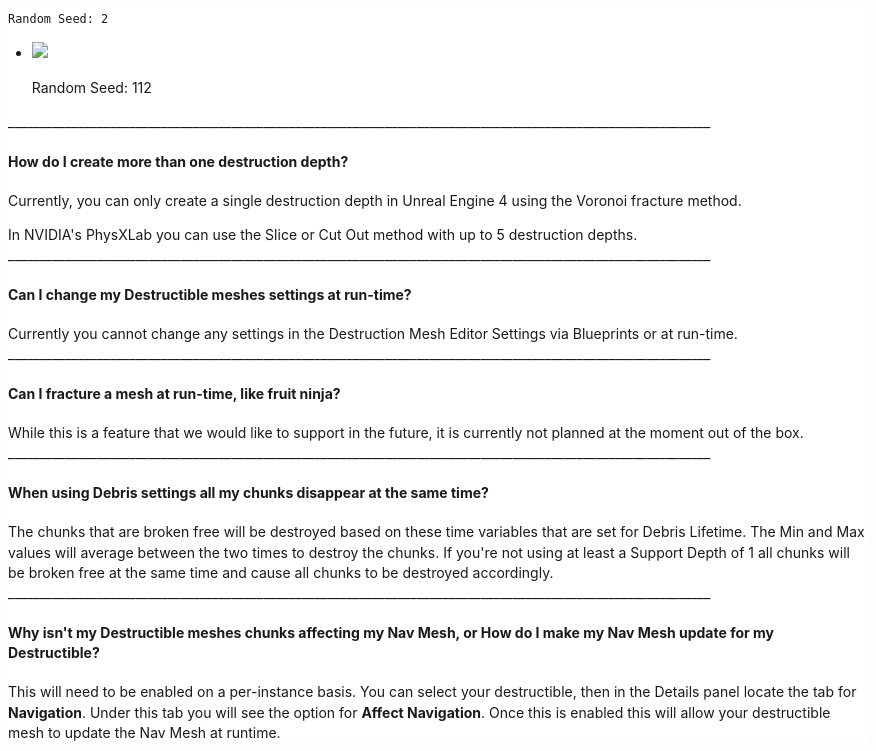    Random Seed: 2
    
*   [![](https://d3ar1piqh1oeli.cloudfront.net/f/f8/DM_Seed_3.jpg/331px-DM_Seed_3.jpg)](/index.php?title=File:DM_Seed_3.jpg)
    
    Random Seed: 112
    

\_\_\_\_\_\_\_\_\_\_\_\_\_\_\_\_\_\_\_\_\_\_\_\_\_\_\_\_\_\_\_\_\_\_\_\_\_\_\_\_\_\_\_\_\_\_\_\_\_\_\_\_\_\_\_\_\_\_\_\_\_\_\_\_\_\_\_\_\_\_\_\_\_\_\_\_\_\_\_\_\_\_\_\_\_\_\_\_\_\_\_\_\_\_\_\_\_\_\_\_\_\_\_\_\_\_\_\_\_\_

#### How do I create more than one destruction depth?

Currently, you can only create a single destruction depth in Unreal Engine 4 using the Voronoi fracture method.

In NVIDIA's PhysXLab you can use the Slice or Cut Out method with up to 5 destruction depths. \_\_\_\_\_\_\_\_\_\_\_\_\_\_\_\_\_\_\_\_\_\_\_\_\_\_\_\_\_\_\_\_\_\_\_\_\_\_\_\_\_\_\_\_\_\_\_\_\_\_\_\_\_\_\_\_\_\_\_\_\_\_\_\_\_\_\_\_\_\_\_\_\_\_\_\_\_\_\_\_\_\_\_\_\_\_\_\_\_\_\_\_\_\_\_\_\_\_\_\_\_\_\_\_\_\_\_\_\_\_

#### Can I change my Destructible meshes settings at run-time?

Currently you cannot change any settings in the Destruction Mesh Editor Settings via Blueprints or at run-time. \_\_\_\_\_\_\_\_\_\_\_\_\_\_\_\_\_\_\_\_\_\_\_\_\_\_\_\_\_\_\_\_\_\_\_\_\_\_\_\_\_\_\_\_\_\_\_\_\_\_\_\_\_\_\_\_\_\_\_\_\_\_\_\_\_\_\_\_\_\_\_\_\_\_\_\_\_\_\_\_\_\_\_\_\_\_\_\_\_\_\_\_\_\_\_\_\_\_\_\_\_\_\_\_\_\_\_\_\_\_

#### Can I fracture a mesh at run-time, like fruit ninja?

While this is a feature that we would like to support in the future, it is currently not planned at the moment out of the box. \_\_\_\_\_\_\_\_\_\_\_\_\_\_\_\_\_\_\_\_\_\_\_\_\_\_\_\_\_\_\_\_\_\_\_\_\_\_\_\_\_\_\_\_\_\_\_\_\_\_\_\_\_\_\_\_\_\_\_\_\_\_\_\_\_\_\_\_\_\_\_\_\_\_\_\_\_\_\_\_\_\_\_\_\_\_\_\_\_\_\_\_\_\_\_\_\_\_\_\_\_\_\_\_\_\_\_\_\_\_

#### When using Debris settings all my chunks disappear at the same time?

The chunks that are broken free will be destroyed based on these time variables that are set for Debris Lifetime. The Min and Max values will average between the two times to destroy the chunks. If you're not using at least a Support Depth of 1 all chunks will be broken free at the same time and cause all chunks to be destroyed accordingly. \_\_\_\_\_\_\_\_\_\_\_\_\_\_\_\_\_\_\_\_\_\_\_\_\_\_\_\_\_\_\_\_\_\_\_\_\_\_\_\_\_\_\_\_\_\_\_\_\_\_\_\_\_\_\_\_\_\_\_\_\_\_\_\_\_\_\_\_\_\_\_\_\_\_\_\_\_\_\_\_\_\_\_\_\_\_\_\_\_\_\_\_\_\_\_\_\_\_\_\_\_\_\_\_\_\_\_\_\_\_

#### Why isn't my Destructible meshes chunks affecting my Nav Mesh, or How do I make my Nav Mesh update for my Destructible?

This will need to be enabled on a per-instance basis. You can select your destructible, then in the Details panel locate the tab for **Navigation**. Under this tab you will see the option for **Affect Navigation**. Once this is enabled this will allow your destructible mesh to update the Nav Mesh at runtime.
